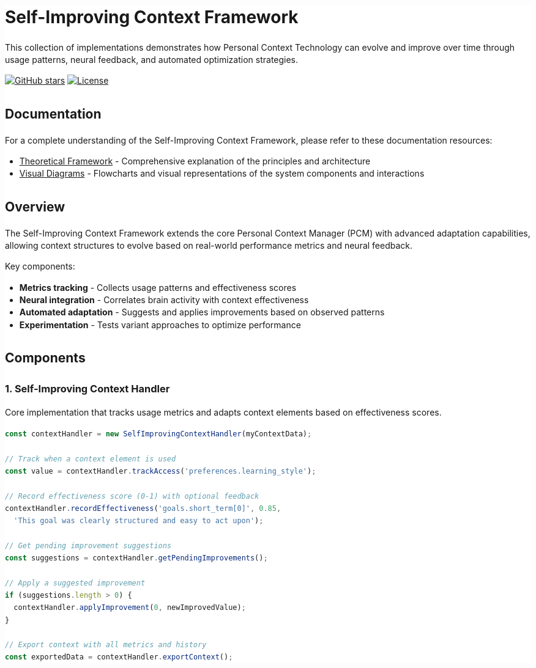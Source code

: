 # Self-Improving Context Framework

This collection of implementations demonstrates how Personal Context Technology can evolve and improve over time through usage patterns, neural feedback, and automated optimization strategies.

[![GitHub stars](https://img.shields.io/github/stars/mikhashev/personal-context-manager.svg)](https://github.com/mikhashev/personal-context-manager/stargazers)
[![License](https://img.shields.io/github/license/mikhashev/personal-context-manager.svg)](https://github.com/mikhashev/personal-context-manager/blob/main/LICENSE)

## Documentation

For a complete understanding of the Self-Improving Context Framework, please refer to these documentation resources:

- [Theoretical Framework](../docs/self-improvement-framework.md) - Comprehensive explanation of the principles and architecture
- [Visual Diagrams](../docs/self-improvement-diagrams.md) - Flowcharts and visual representations of the system components and interactions

## Overview

The Self-Improving Context Framework extends the core Personal Context Manager (PCM) with advanced adaptation capabilities, allowing context structures to evolve based on real-world performance metrics and neural feedback.

Key components:

- **Metrics tracking** - Collects usage patterns and effectiveness scores
- **Neural integration** - Correlates brain activity with context effectiveness
- **Automated adaptation** - Suggests and applies improvements based on observed patterns
- **Experimentation** - Tests variant approaches to optimize performance

## Components

### 1. Self-Improving Context Handler

Core implementation that tracks usage metrics and adapts context elements based on effectiveness scores.

```javascript
const contextHandler = new SelfImprovingContextHandler(myContextData);

// Track when a context element is used
const value = contextHandler.trackAccess('preferences.learning_style');

// Record effectiveness score (0-1) with optional feedback
contextHandler.recordEffectiveness('goals.short_term[0]', 0.85, 
  'This goal was clearly structured and easy to act upon');

// Get pending improvement suggestions
const suggestions = contextHandler.getPendingImprovements();

// Apply a suggested improvement
if (suggestions.length > 0) {
  contextHandler.applyImprovement(0, newImprovedValue);
}

// Export context with all metrics and history
const exportedData = contextHandler.exportContext();
```
